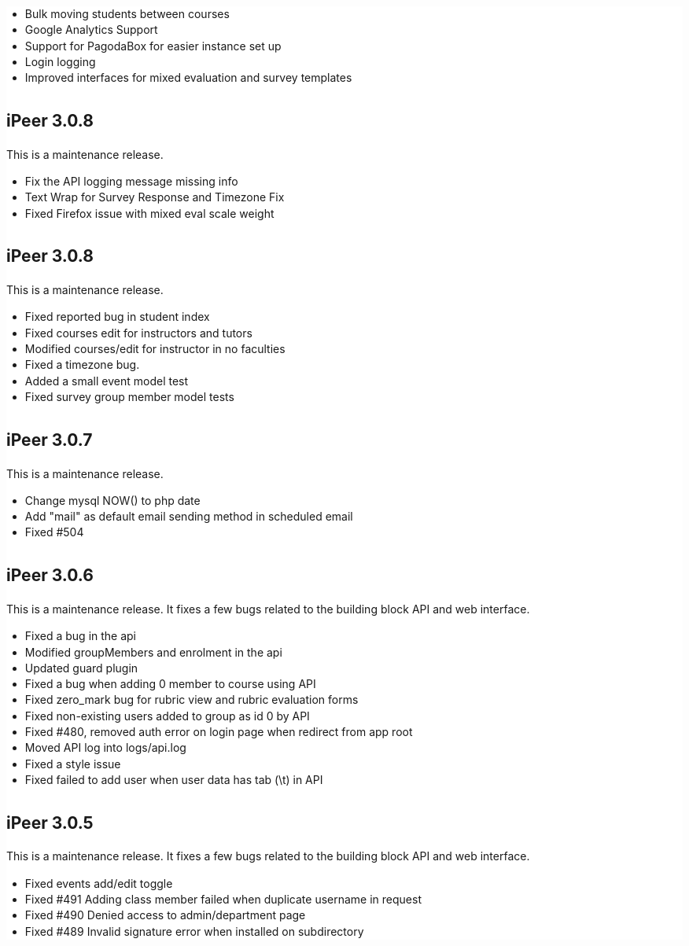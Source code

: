 * Bulk moving students between courses
* Google Analytics Support
* Support for PagodaBox for easier instance set up
* Login logging
* Improved interfaces for mixed evaluation and survey templates

iPeer 3.0.8
---------------------------
This is a maintenance release.

* Fix the API logging message missing info
* Text Wrap for Survey Response and Timezone Fix
* Fixed Firefox issue with mixed eval scale weight

iPeer 3.0.8
---------------------------
This is a maintenance release.
* Fixed reported bug in student index
* Fixed courses edit for instructors and tutors
* Modified courses/edit for instructor in no faculties
* Fixed a timezone bug.
* Added a small event model test
* Fixed survey group member model tests

iPeer 3.0.7
---------------------------
This is a maintenance release.
* Change mysql NOW() to php date
* Add "mail" as default email sending method in scheduled email
* Fixed #504

iPeer 3.0.6
---------------------------
This is a maintenance release. It fixes a few bugs related to the building block API and web interface.
* Fixed a bug in the api
* Modified groupMembers and enrolment in the api
* Updated guard plugin
* Fixed a bug when adding 0 member to course using API
* Fixed zero_mark bug for rubric view and rubric evaluation forms
* Fixed non-existing users added to group as id 0 by API
* Fixed #480, removed auth error on login page when redirect from app root
* Moved API log into logs/api.log
* Fixed a style issue
* Fixed failed to add user when user data has tab (\t) in API

iPeer 3.0.5
---------------------------
This is a maintenance release. It fixes a few bugs related to the building block API and web interface.
* Fixed events add/edit toggle
* Fixed #491 Adding class member failed when duplicate username in request
* Fixed #490 Denied access to admin/department page
* Fixed #489 Invalid signature error when installed on subdirectory
